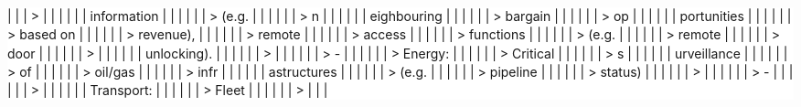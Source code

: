 |             |             | >           |             |             |
|             |             | information |             |             |
|             |             | > (e.g.     |             |             |
|             |             | > n         |             |             |
|             |             | eighbouring |             |             |
|             |             | > bargain   |             |             |
|             |             | > op        |             |             |
|             |             | portunities |             |             |
|             |             | > based on  |             |             |
|             |             | > revenue), |             |             |
|             |             | > remote    |             |             |
|             |             | > access    |             |             |
|             |             | > functions |             |             |
|             |             | > (e.g.     |             |             |
|             |             | > remote    |             |             |
|             |             | > door      |             |             |
|             |             | >           |             |             |
|             |             | unlocking). |             |             |
|             |             | >           |             |             |
|             |             | > \-        |             |             |
|             |             | > Energy:   |             |             |
|             |             | > Critical  |             |             |
|             |             | > s         |             |             |
|             |             | urveillance |             |             |
|             |             | > of        |             |             |
|             |             | > oil/gas   |             |             |
|             |             | > infr      |             |             |
|             |             | astructures |             |             |
|             |             | > (e.g.     |             |             |
|             |             | > pipeline  |             |             |
|             |             | > status)   |             |             |
|             |             | >           |             |             |
|             |             | > \-        |             |             |
|             |             | >           |             |             |
|             |             |  Transport: |             |             |
|             |             | > Fleet     |             |             |
|             |             | >           |             |             |